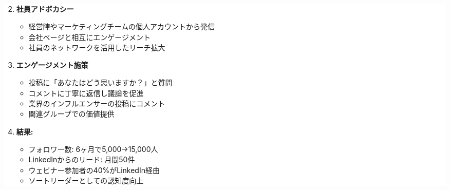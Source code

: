 2. **社員アドボカシー**
   - 経営陣やマーケティングチームの個人アカウントから発信
   - 会社ページと相互にエンゲージメント
   - 社員のネットワークを活用したリーチ拡大

3. **エンゲージメント施策**
   - 投稿に「あなたはどう思いますか？」と質問
   - コメントに丁寧に返信し議論を促進
   - 業界のインフルエンサーの投稿にコメント
   - 関連グループでの価値提供

4. **結果:**
   - フォロワー数: 6ヶ月で5,000→15,000人
   - LinkedInからのリード: 月間50件
   - ウェビナー参加者の40%がLinkedIn経由
   - ソートリーダーとしての認知度向上
